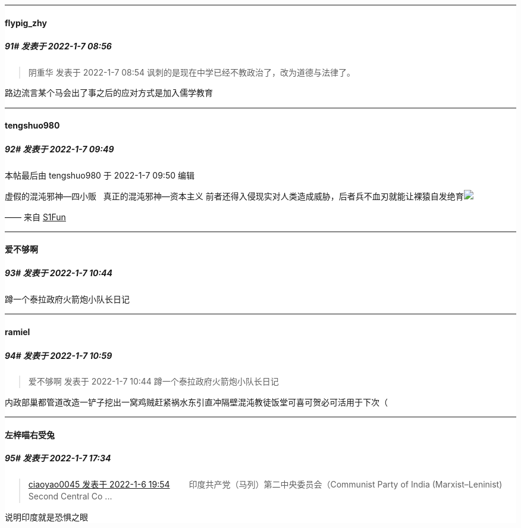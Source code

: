 

*****

####  flypig_zhy  
##### 91#       发表于 2022-1-7 08:56

<blockquote>阴重华 发表于 2022-1-7 08:54
讽刺的是现在中学已经不教政治了，改为道德与法律了。</blockquote>
路边流言某个马会出了事之后的应对方式是加入儒学教育



*****

####  tengshuo980  
##### 92#       发表于 2022-1-7 09:49

 本帖最后由 tengshuo980 于 2022-1-7 09:50 编辑 

虚假的混沌邪神—四小贩  
真正的混沌邪神—资本主义 
 前者还得入侵现实对人类造成威胁，后者兵不血刃就能让裸猿自发绝育<img src="https://static.saraba1st.com/image/smiley/face2017/096.png" referrerpolicy="no-referrer">

—— 来自 [S1Fun](https://s1fun.koalcat.com)



*****

####  爱不够啊  
##### 93#       发表于 2022-1-7 10:44

蹲一个泰拉政府火箭炮小队长日记



*****

####  ramiel  
##### 94#       发表于 2022-1-7 10:59

<blockquote>爱不够啊 发表于 2022-1-7 10:44
蹲一个泰拉政府火箭炮小队长日记</blockquote>
内政部巢都管道改造一铲子挖出一窝鸡贼赶紧祸水东引直冲隔壁混沌教徒饭堂可喜可贺必可活用于下次（



*****

####  左梓喵右受兔  
##### 95#       发表于 2022-1-7 17:34

<blockquote><a href="httphttps://bbs.saraba1st.com/2b/forum.php?mod=redirect&amp;goto=findpost&amp;pid=54191037&amp;ptid=2046032" target="_blank">ciaoyao0045 发表于 2022-1-6 19:54</a>
　　印度共产党（马列）第二中央委员会（Communist Party of India (Marxist–Leninist) Second Central Co ...</blockquote>
说明印度就是恐惧之眼
